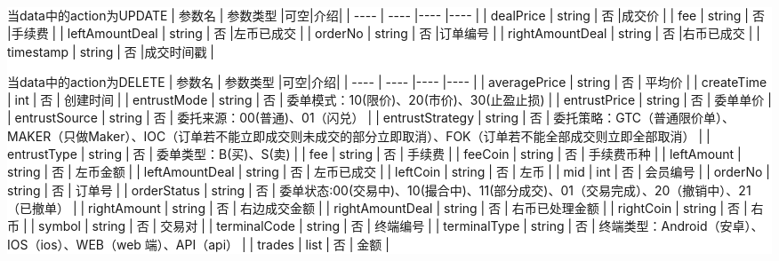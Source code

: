 当data中的action为UPDATE
|  参数名   | 参数类型  |可空|介绍|
|  ----  | ----  |----  |----  |
| dealPrice | string | 否 |成交价 |
| fee | string | 否 |手续费 |
| leftAmountDeal | string | 否 |左币已成交 |
| orderNo | string | 否 |订单编号 |
| rightAmountDeal | string | 否 |右币已成交 |
| timestamp | string | 否 |成交时间戳 |

当data中的action为DELETE
|  参数名   | 参数类型  |可空|介绍|
|  ----  | ----  |----  |----  |
| averagePrice  | string | 否 | 平均价 |
| createTime  | int | 否 | 创建时间 |
| entrustMode  | string | 否 | 委单模式：10(限价)、20(市价)、30(止盈止损) |
| entrustPrice  | string | 否 | 委单单价 |
| entrustSource  | string | 否 | 委托来源：00(普通)、01（闪兑） |
| entrustStrategy  | string | 否 | 委托策略：GTC（普通限价单）、MAKER（只做Maker）、IOC（订单若不能立即成交则未成交的部分立即取消）、FOK（订单若不能全部成交则立即全部取消） |
| entrustType  | string | 否 | 委单类型：B(买)、S(卖) |
| fee  | string | 否 | 手续费 |
| feeCoin  | string | 否 | 手续费币种 |
| leftAmount  | string | 否 | 左币金额 |
| leftAmountDeal  | string | 否 | 左币已成交 |
| leftCoin  | string | 否 | 左币 |
| mid  | int | 否 | 会员编号 |
| orderNo  | string | 否 | 订单号 |
| orderStatus  | string | 否 | 委单状态:00(交易中)、10(撮合中)、11(部分成交)、01（交易完成）、20（撤销中）、21（已撤单） |
| rightAmount  | string | 否 | 右边成交金额 |
| rightAmountDeal  | string | 否 | 右币已处理金额 |
| rightCoin  | string | 否 | 右币 |
| symbol  | string | 否 | 交易对 |
| terminalCode  | string | 否 | 终端编号 |
| terminalType  | string | 否 | 终端类型：Android（安卓）、IOS（ios）、WEB（web 端）、API（api） |
| trades  | list | 否 | 金额 |
